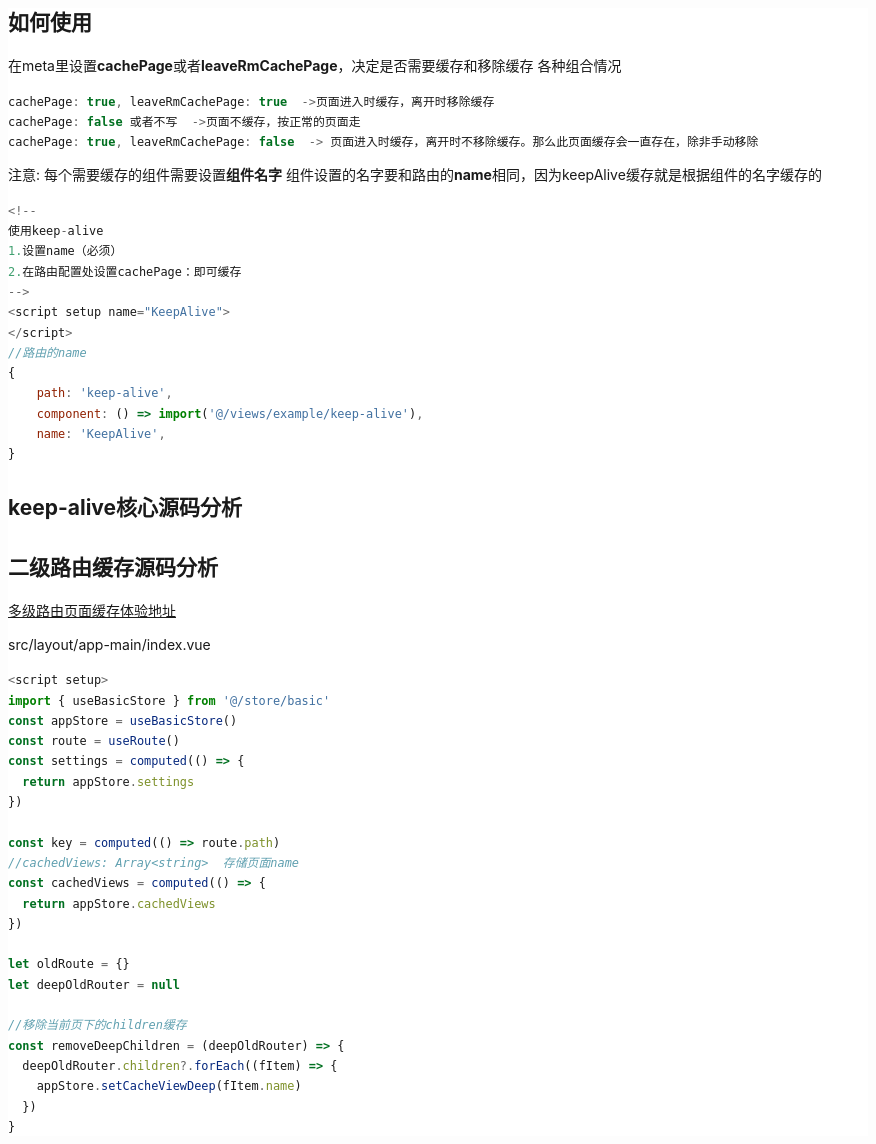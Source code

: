 

## 如何使用

在meta里设置**cachePage**或者**leaveRmCachePage**，决定是否需要缓存和移除缓存
各种组合情况

```javascript
cachePage: true, leaveRmCachePage: true  ->页面进入时缓存，离开时移除缓存
cachePage: false 或者不写  ->页面不缓存，按正常的页面走
cachePage: true, leaveRmCachePage: false  -> 页面进入时缓存，离开时不移除缓存。那么此页面缓存会一直存在，除非手动移除
```

注意: 每个需要缓存的组件需要设置**组件名字**
组件设置的名字要和路由的**name**相同，因为keepAlive缓存就是根据组件的名字缓存的

```javascript
<!--
使用keep-alive
1.设置name（必须）
2.在路由配置处设置cachePage：即可缓存
-->
<script setup name="KeepAlive">
</script>
//路由的name
{
    path: 'keep-alive',
    component: () => import('@/views/example/keep-alive'),
    name: 'KeepAlive',
}
```

## keep-alive核心源码分析

## 二级路由缓存源码分析

[多级路由页面缓存体验地址](https://github.jzfai.top/vue3-admin-template/#writing-demo/deep-router-keep-alive/deep-children)

src/layout/app-main/index.vue

```javascript
<script setup>
import { useBasicStore } from '@/store/basic'
const appStore = useBasicStore()
const route = useRoute()
const settings = computed(() => {
  return appStore.settings
})

const key = computed(() => route.path)
//cachedViews: Array<string>  存储页面name
const cachedViews = computed(() => {
  return appStore.cachedViews
})

let oldRoute = {}
let deepOldRouter = null

//移除当前页下的children缓存
const removeDeepChildren = (deepOldRouter) => {
  deepOldRouter.children?.forEach((fItem) => {
    appStore.setCacheViewDeep(fItem.name)
  })
}

```